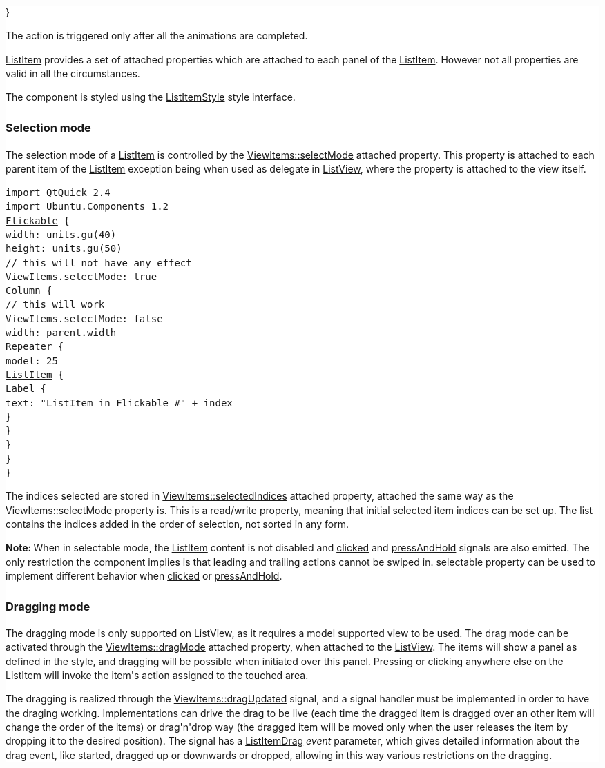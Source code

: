 }</pre>
<p>The action is triggered only after all the animations are completed.</p>
<p><a href="index.html">ListItem</a> provides a set of attached properties which are attached to each panel of the <a href="index.html">ListItem</a>. However not all properties are valid in all the circumstances.</p>
<p>The component is styled using the <a href="Ubuntu.Components.Styles.ListItemStyle.md">ListItemStyle</a> style interface.</p>
<h3 >Selection mode</h3>
<p>The selection mode of a <a href="index.html">ListItem</a> is controlled by the <a href="Ubuntu.Components.ViewItems.md#selectMode-attached-prop">ViewItems::selectMode</a> attached property. This property is attached to each parent item of the <a href="index.html">ListItem</a> exception being when used as delegate in <a href="QtQuick.ListView.md">ListView</a>, where the property is attached to the view itself.</p>
<pre class="qml">import QtQuick 2.4
import Ubuntu.Components 1.2
<span class="type"><a href="QtQuick.Flickable.md">Flickable</a></span> {
<span class="name">width</span>: <span class="name">units</span>.<span class="name">gu</span>(<span class="number">40</span>)
<span class="name">height</span>: <span class="name">units</span>.<span class="name">gu</span>(<span class="number">50</span>)
<span class="comment">// this will not have any effect</span>
<span class="name">ViewItems</span>.selectMode: <span class="number">true</span>
<span class="type"><a href="QtQuick.Column.md">Column</a></span> {
<span class="comment">// this will work</span>
<span class="name">ViewItems</span>.selectMode: <span class="number">false</span>
<span class="name">width</span>: <span class="name">parent</span>.<span class="name">width</span>
<span class="type"><a href="QtQuick.Repeater.md">Repeater</a></span> {
<span class="name">model</span>: <span class="number">25</span>
<span class="type"><a href="index.html">ListItem</a></span> {
<span class="type"><a href="Ubuntu.Components.Label.md">Label</a></span> {
<span class="name">text</span>: <span class="string">&quot;ListItem in Flickable #&quot;</span> <span class="operator">+</span> <span class="name">index</span>
}
}
}
}
}</pre>
<p>The indices selected are stored in <a href="Ubuntu.Components.ViewItems.md#selectedIndices-attached-prop">ViewItems::selectedIndices</a> attached property, attached the same way as the <a href="Ubuntu.Components.ViewItems.md#selectMode-attached-prop">ViewItems::selectMode</a> property is. This is a read/write property, meaning that initial selected item indices can be set up. The list contains the indices added in the order of selection, not sorted in any form.</p>
<p><b>Note: </b>When in selectable mode, the <a href="index.html">ListItem</a> content is not disabled and <a href="#clicked-signal">clicked</a> and <a href="#pressAndHold-signal">pressAndHold</a> signals are also emitted. The only restriction the component implies is that leading and trailing actions cannot be swiped in. selectable property can be used to implement different behavior when <a href="#clicked-signal">clicked</a> or <a href="#pressAndHold-signal">pressAndHold</a>.</p>
<h3 >Dragging mode</h3>
<p>The dragging mode is only supported on <a href="QtQuick.ListView.md">ListView</a>, as it requires a model supported view to be used. The drag mode can be activated through the <a href="Ubuntu.Components.ViewItems.md#dragMode-attached-prop">ViewItems::dragMode</a> attached property, when attached to the <a href="QtQuick.ListView.md">ListView</a>. The items will show a panel as defined in the style, and dragging will be possible when initiated over this panel. Pressing or clicking anywhere else on the <a href="index.html">ListItem</a> will invoke the item's action assigned to the touched area.</p>
<p>The dragging is realized through the <a href="Ubuntu.Components.ViewItems.md#dragUpdated-signal">ViewItems::dragUpdated</a> signal, and a signal handler must be implemented in order to have the draging working. Implementations can drive the drag to be live (each time the dragged item is dragged over an other item will change the order of the items) or drag'n'drop way (the dragged item will be moved only when the user releases the item by dropping it to the desired position). The signal has a <a href="Ubuntu.Components.ListItemDrag.md">ListItemDrag</a> <i>event</i> parameter, which gives detailed information about the drag event, like started, dragged up or downwards or dropped, allowing in this way various restrictions on the dragging.</p>